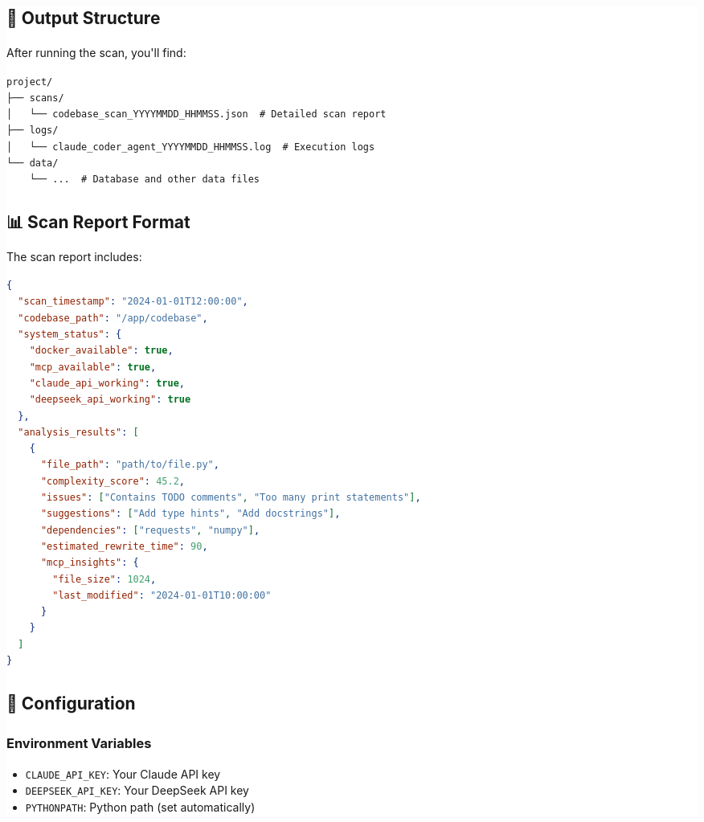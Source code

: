 ## 📁 Output Structure

After running the scan, you'll find:

```
project/
├── scans/
│   └── codebase_scan_YYYYMMDD_HHMMSS.json  # Detailed scan report
├── logs/
│   └── claude_coder_agent_YYYYMMDD_HHMMSS.log  # Execution logs
└── data/
    └── ...  # Database and other data files
```

## 📊 Scan Report Format

The scan report includes:

```json
{
  "scan_timestamp": "2024-01-01T12:00:00",
  "codebase_path": "/app/codebase",
  "system_status": {
    "docker_available": true,
    "mcp_available": true,
    "claude_api_working": true,
    "deepseek_api_working": true
  },
  "analysis_results": [
    {
      "file_path": "path/to/file.py",
      "complexity_score": 45.2,
      "issues": ["Contains TODO comments", "Too many print statements"],
      "suggestions": ["Add type hints", "Add docstrings"],
      "dependencies": ["requests", "numpy"],
      "estimated_rewrite_time": 90,
      "mcp_insights": {
        "file_size": 1024,
        "last_modified": "2024-01-01T10:00:00"
      }
    }
  ]
}
```

## 🔧 Configuration

### Environment Variables

- `CLAUDE_API_KEY`: Your Claude API key
- `DEEPSEEK_API_KEY`: Your DeepSeek API key
- `PYTHONPATH`: Python path (set automatically)
